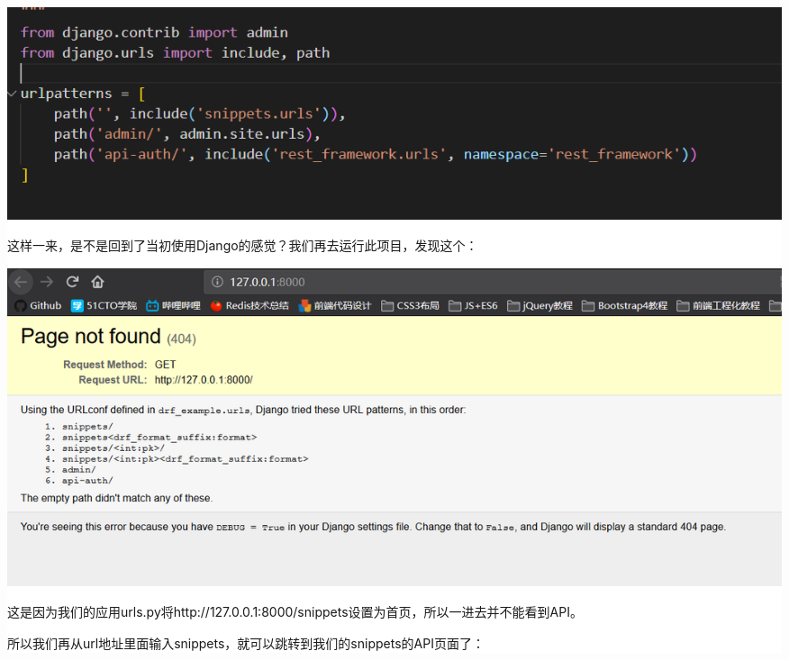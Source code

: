 ![1569685280927](assets/1569685280927.png)

这样一来，是不是回到了当初使用Django的感觉？我们再去运行此项目，发现这个：

![1569685458186](assets/1569685458186.png)

这是因为我们的应用urls.py将http://127.0.0.1:8000/snippets设置为首页，所以一进去并不能看到API。

所以我们再从url地址里面输入snippets，就可以跳转到我们的snippets的API页面了：
